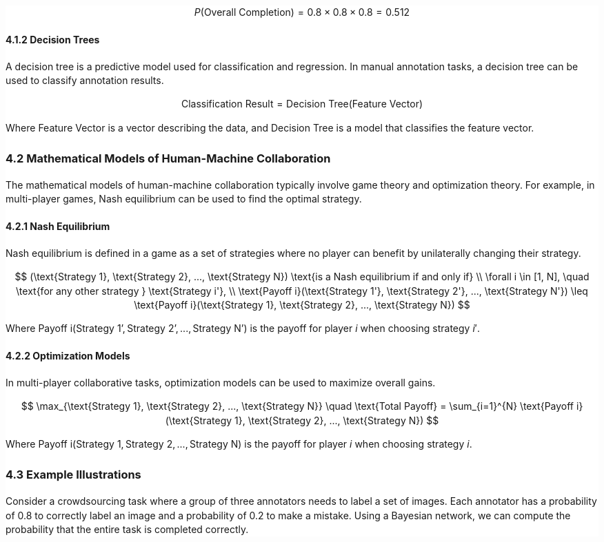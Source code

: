 $$
P(\text{Overall Completion}) = 0.8 \times 0.8 \times 0.8 = 0.512
$$

#### 4.1.2 Decision Trees

A decision tree is a predictive model used for classification and regression. In manual annotation tasks, a decision tree can be used to classify annotation results.

$$
\text{Classification Result} = \text{Decision Tree}(\text{Feature Vector})
$$

Where $\text{Feature Vector}$ is a vector describing the data, and $\text{Decision Tree}$ is a model that classifies the feature vector.

### 4.2 Mathematical Models of Human-Machine Collaboration

The mathematical models of human-machine collaboration typically involve game theory and optimization theory. For example, in multi-player games, Nash equilibrium can be used to find the optimal strategy.

#### 4.2.1 Nash Equilibrium

Nash equilibrium is defined in a game as a set of strategies where no player can benefit by unilaterally changing their strategy.

$$
(\text{Strategy 1}, \text{Strategy 2}, ..., \text{Strategy N}) \text{is a Nash equilibrium if and only if} \\
\forall i \in [1, N], \quad \text{for any other strategy } \text{Strategy i'}, \\
\text{Payoff i}(\text{Strategy 1'}, \text{Strategy 2'}, ..., \text{Strategy N'}) \leq \text{Payoff i}(\text{Strategy 1}, \text{Strategy 2}, ..., \text{Strategy N})
$$

Where $\text{Payoff i}(\text{Strategy 1'}, \text{Strategy 2'}, ..., \text{Strategy N'})$ is the payoff for player $i$ when choosing strategy $i'$.

#### 4.2.2 Optimization Models

In multi-player collaborative tasks, optimization models can be used to maximize overall gains.

$$
\max_{\text{Strategy 1}, \text{Strategy 2}, ..., \text{Strategy N}} \quad \text{Total Payoff} = \sum_{i=1}^{N} \text{Payoff i}(\text{Strategy 1}, \text{Strategy 2}, ..., \text{Strategy N})
$$

Where $\text{Payoff i}(\text{Strategy 1}, \text{Strategy 2}, ..., \text{Strategy N})$ is the payoff for player $i$ when choosing strategy $i$.

### 4.3 Example Illustrations

Consider a crowdsourcing task where a group of three annotators needs to label a set of images. Each annotator has a probability of $0.8$ to correctly label an image and a probability of $0.2$ to make a mistake. Using a Bayesian network, we can compute the probability that the entire task is completed correctly.
